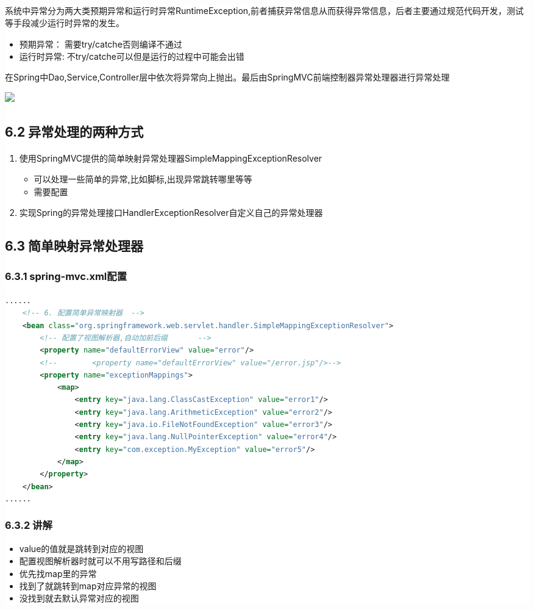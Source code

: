 系统中异常分为两大类预期异常和运行时异常RuntimeException,前者捕获异常信息从而获得异常信息，后者主要通过规范代码开发，测试等手段减少运行时异常的发生。

+ 预期异常： 需要try/catche否则编译不通过
+ 运行时异常:  不try/catche可以但是运行的过程中可能会出错



在Spring中Dao,Service,Controller层中依次将异常向上抛出。最后由SpringMVC前端控制器异常处理器进行异常处理

<img src="https://gitee.com/thisisafigurebed/figure-bed/raw/master/servletNode/exception1.jpg">



## 6.2 异常处理的两种方式



1. 使用SpringMVC提供的简单映射异常处理器SimpleMappingExceptionResolver

   + 可以处理一些简单的异常,比如脚标,出现异常跳转哪里等等 
   + 需要配置

2. 实现Spring的异常处理接口HandlerExceptionResolver自定义自己的异常处理器

   

## 6.3 简单映射异常处理器

### 6.3.1 spring-mvc.xml配置

```xml
......
    <!-- 6. 配置简单异常映射器  -->
    <bean class="org.springframework.web.servlet.handler.SimpleMappingExceptionResolver">
        <!-- 配置了视图解析器,自动加前后缀       -->
        <property name="defaultErrorView" value="error"/>
        <!--        <property name="defaultErrorView" value="/error.jsp"/>-->
        <property name="exceptionMappings">
            <map>
                <entry key="java.lang.ClassCastException" value="error1"/>
                <entry key="java.lang.ArithmeticException" value="error2"/>
                <entry key="java.io.FileNotFoundException" value="error3"/>
                <entry key="java.lang.NullPointerException" value="error4"/>
                <entry key="com.exception.MyException" value="error5"/>
            </map>
        </property>
    </bean>
......
```

### 6.3.2 讲解

+ value的值就是跳转到对应的视图
+ 配置视图解析器时就可以不用写路径和后缀
+ 优先找map里的异常
+ 找到了就跳转到map对应异常的视图
+ 没找到就去默认异常对应的视图

